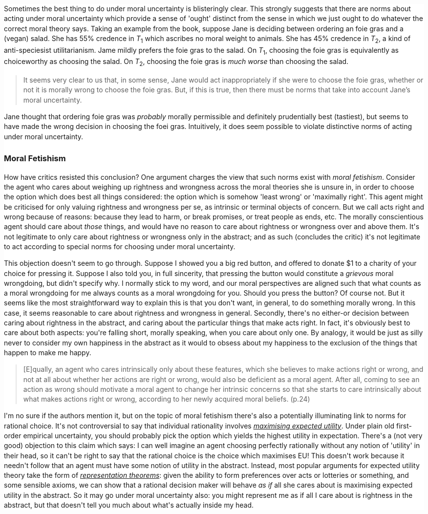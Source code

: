Sometimes the best thing to do under moral uncertainty is blisteringly clear. This strongly suggests that there are norms about acting under moral uncertainty which provide a sense of 'ought' distinct from the sense in which we just ought to do whatever the correct moral theory says. Taking an example from the book, suppose Jane is deciding between ordering an foie gras and a (vegan) salad. She has 55% credence in $T_1$ which ascribes no moral weight to animals. She has 45% credence in $T_2$, a kind of anti-speciesist utilitarianism. Jame mildly prefers the foie gras to the salad. On $T_1$, choosing the foie gras is equivalently as choiceworthy as choosing the salad. On $T_2$, choosing the foie gras is *much worse* than choosing the salad.

> It seems very clear to us that, in some sense, Jane would act inappropriately if she were to choose the foie gras, whether or not it is morally wrong to choose the foie gras. But, if this is true, then there must be norms that take into account Jane’s moral uncertainty.

Jane thought that ordering foie gras was *probably* morally permissible and definitely prudentially best (tastiest), but seems to have made the wrong decision in choosing the foei gras. Intuitively, it does seem possible to violate distinctive norms of acting under moral uncertainty.

### Moral Fetishism

How have critics resisted this conclusion? One argument charges the view that such norms exist with *moral fetishism*. Consider the agent who cares about weighing up rightness and wrongness across the moral theories she is unsure in, in order to choose the option which does best all things considered: the option which is somehow 'least wrong' or 'maximally right'. This agent might be criticised for only valuing rightness and wrongness per se, as intrinsic or terminal objects of concern. But we call acts right and wrong because of reasons: because they lead to harm, or break promises, or treat people as ends, etc. The morally conscientious agent should care about *those* things, and would have no reason to care about rightness or wrongness over and above them. It's not legitimate to only care about rightness or wrongness only in the abstract; and as such (concludes the critic) it's not legitimate to act according to special norms for choosing under moral uncertainty.

This objection doesn't seem to go through. Suppose I showed you a big red button, and offered to donate $1 to a charity of your choice for pressing it. Suppose I also told you, in full sincerity, that pressing the button would constitute a *grievous* moral wrongdoing, but didn't specify why. I normally stick to my word, and our moral perspectives are aligned such that what counts as a moral wrongdoing for me always counts as a moral wrongdoing for you. Should you press the button? Of course not. But it seems like the most straightforward way to explain this is that you don't want, in general, to do something morally wrong. In this case, it seems reasonable to care about rightness and wrongness in general. Secondly, there's no either-or decision between caring about rightness in the abstract, and caring about the particular things that make acts right. In fact, it's obviously best to care about both aspects: you're falling short, morally speaking, when you care about only one. By analogy, it would be just as silly never to consider my own happiness in the abstract as it would to obsess about my happiness to the exclusion of the things that happen to make me happy.

> [E]qually, an agent who cares intrinsically only about these features, which she believes to make actions right or wrong, and not at all about whether her actions are right or wrong, would also be deficient as a moral agent. After all, coming to see an action as wrong should motivate a moral agent to change her intrinsic concerns so that she starts to care intrinsically about what makes actions right or wrong, according to her newly acquired moral beliefs. (p.24)

I'm no sure if the authors mention it, but on the topic of moral fetishism there's also a potentially illuminating link to norms for rational choice. It's not controversial to say that individual rationality involves *[maximising expected utility](https://plato.stanford.edu/entries/rationality-normative-utility/#ArgForExpUtiThe)*. Under plain old first-order empirical uncertainty, you should probably pick the option which yields the highest utility in expectation. There's a (not very good) objection to this claim which says: I can well imagine an agent choosing  perfectly rationally without any notion of 'utility' in their head, so it can't be right to say that the rational choice is the choice which maximises EU! This doesn't work because it needn't follow that an agent must have some notion of utility in the abstract. Instead, most popular arguments for expected utility theory take the form of *[representation theorems](https://plato.stanford.edu/entries/rationality-normative-utility/#RepThe)*: given the ability to form preferences over acts or lotteries or something, and some sensible axioms, we can show that a rational decision maker will behave *as if* all she cares about is maximising expected utility in the abstract. So it may go under moral uncertainty also: you might represent me as if all I care about is rightness in the abstract, but that doesn't tell you much about what's actually inside my head.
